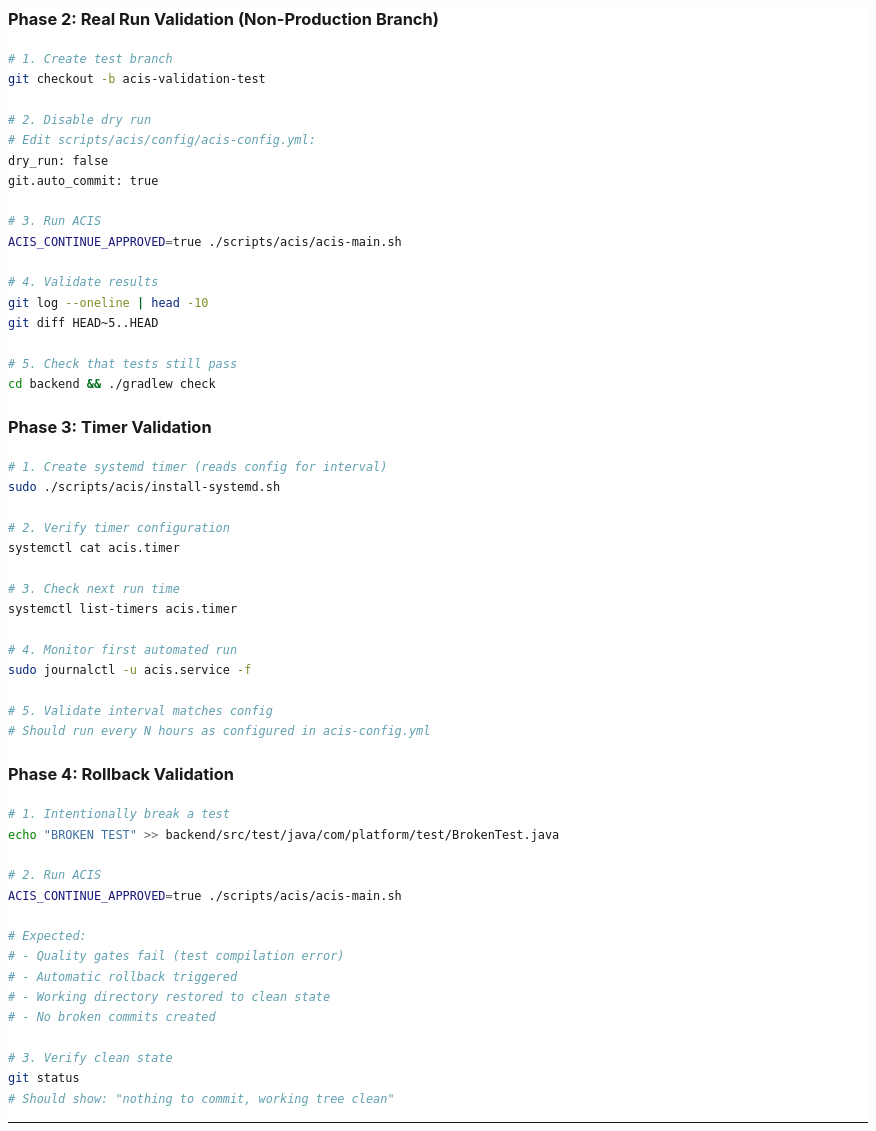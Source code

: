 ### Phase 2: Real Run Validation (Non-Production Branch)

```bash
# 1. Create test branch
git checkout -b acis-validation-test

# 2. Disable dry run
# Edit scripts/acis/config/acis-config.yml:
dry_run: false
git.auto_commit: true

# 3. Run ACIS
ACIS_CONTINUE_APPROVED=true ./scripts/acis/acis-main.sh

# 4. Validate results
git log --oneline | head -10
git diff HEAD~5..HEAD

# 5. Check that tests still pass
cd backend && ./gradlew check
```

### Phase 3: Timer Validation

```bash
# 1. Create systemd timer (reads config for interval)
sudo ./scripts/acis/install-systemd.sh

# 2. Verify timer configuration
systemctl cat acis.timer

# 3. Check next run time
systemctl list-timers acis.timer

# 4. Monitor first automated run
sudo journalctl -u acis.service -f

# 5. Validate interval matches config
# Should run every N hours as configured in acis-config.yml
```

### Phase 4: Rollback Validation

```bash
# 1. Intentionally break a test
echo "BROKEN TEST" >> backend/src/test/java/com/platform/test/BrokenTest.java

# 2. Run ACIS
ACIS_CONTINUE_APPROVED=true ./scripts/acis/acis-main.sh

# Expected:
# - Quality gates fail (test compilation error)
# - Automatic rollback triggered
# - Working directory restored to clean state
# - No broken commits created

# 3. Verify clean state
git status
# Should show: "nothing to commit, working tree clean"
```

---